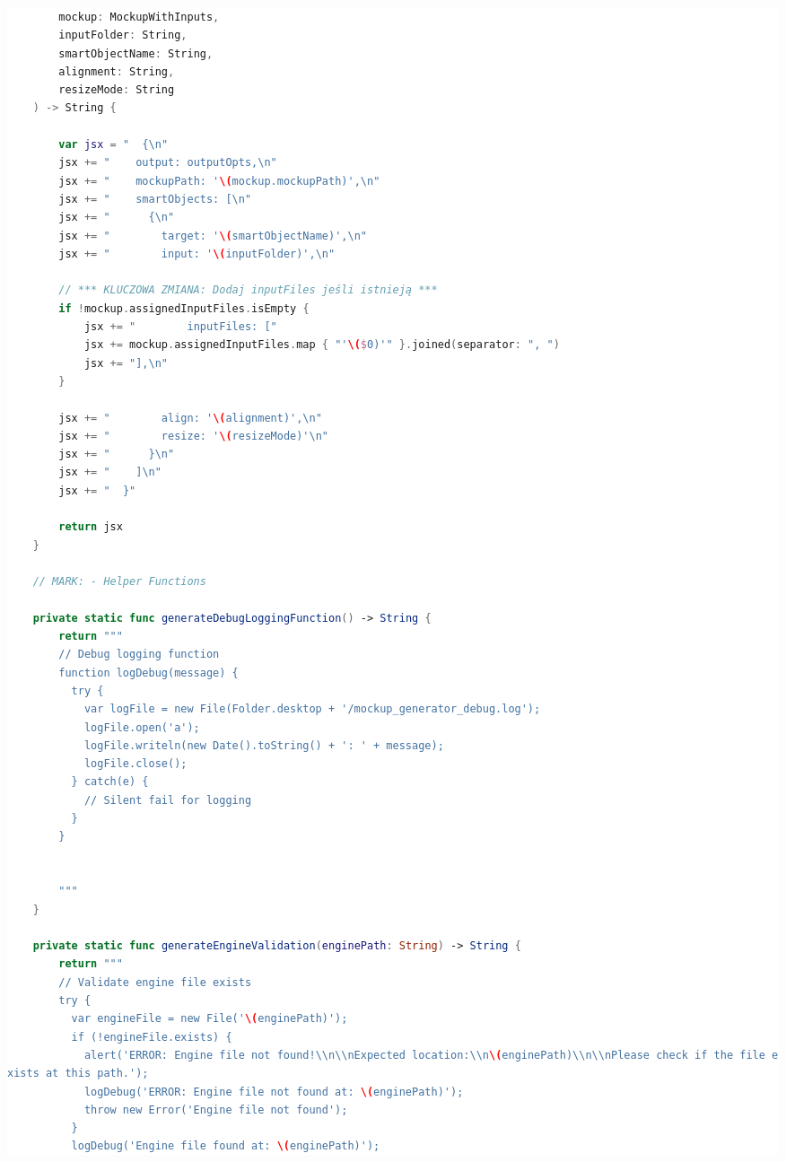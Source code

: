 ```swift
        mockup: MockupWithInputs,
        inputFolder: String,
        smartObjectName: String,
        alignment: String,
        resizeMode: String
    ) -> String {
        
        var jsx = "  {\n"
        jsx += "    output: outputOpts,\n"
        jsx += "    mockupPath: '\(mockup.mockupPath)',\n"
        jsx += "    smartObjects: [\n"
        jsx += "      {\n"
        jsx += "        target: '\(smartObjectName)',\n"
        jsx += "        input: '\(inputFolder)',\n"
        
        // *** KLUCZOWA ZMIANA: Dodaj inputFiles jeśli istnieją ***
        if !mockup.assignedInputFiles.isEmpty {
            jsx += "        inputFiles: ["
            jsx += mockup.assignedInputFiles.map { "'\($0)'" }.joined(separator: ", ")
            jsx += "],\n"
        }
        
        jsx += "        align: '\(alignment)',\n"
        jsx += "        resize: '\(resizeMode)'\n"
        jsx += "      }\n"
        jsx += "    ]\n"
        jsx += "  }"
        
        return jsx
    }
    
    // MARK: - Helper Functions
    
    private static func generateDebugLoggingFunction() -> String {
        return """
        // Debug logging function
        function logDebug(message) {
          try {
            var logFile = new File(Folder.desktop + '/mockup_generator_debug.log');
            logFile.open('a');
            logFile.writeln(new Date().toString() + ': ' + message);
            logFile.close();
          } catch(e) {
            // Silent fail for logging
          }
        }
        
        
        """
    }
    
    private static func generateEngineValidation(enginePath: String) -> String {
        return """
        // Validate engine file exists
        try {
          var engineFile = new File('\(enginePath)');
          if (!engineFile.exists) {
            alert('ERROR: Engine file not found!\\n\\nExpected location:\\n\(enginePath)\\n\\nPlease check if the file exists at this path.');
            logDebug('ERROR: Engine file not found at: \(enginePath)');
            throw new Error('Engine file not found');
          }
          logDebug('Engine file found at: \(enginePath)');
```